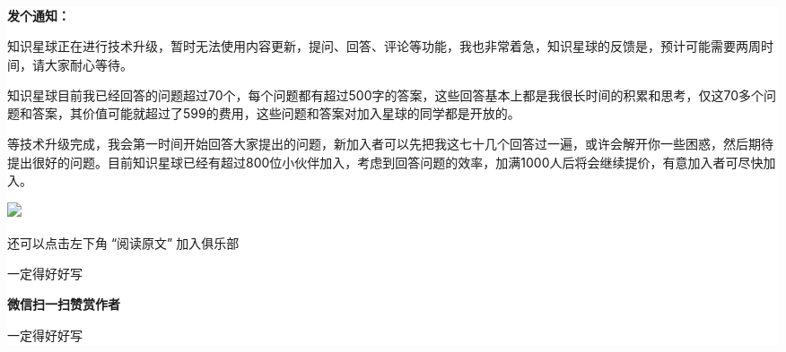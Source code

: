 **发个通知：**

知识星球正在进行技术升级，暂时无法使用内容更新，提问、回答、评论等功能，我也非常着急，知识星球的反馈是，预计可能需要两周时间，请大家耐心等待。

知识星球目前我已经回答的问题超过70个，每个问题都有超过500字的答案，这些回答基本上都是我很长时间的积累和思考，仅这70多个问题和答案，其价值可能就超过了599的费用，这些问题和答案对加入星球的同学都是开放的。

等技术升级完成，我会第一时间开始回答大家提出的问题，新加入者可以先把我这七十几个回答过一遍，或许会解开你一些困惑，然后期待提出很好的问题。目前知识星球已经有超过800位小伙伴加入，考虑到回答问题的效率，加满1000人后将会继续提价，有意加入者可尽快加入。



<img class="rich_pages" data-copyright="0" data-ratio="1.36" data-s="300,640" src="https://mmbiz.qpic.cn/mmbiz_png/rIYcHn0KrPTyAdichJv4FMB78GU7SppuuoeftByWcHFRafEaEib6icvQCBCsKgIEbG3MDQpmhejdJpTBzBYUDc4cQ/640?wx_fmt=png" data-type="png" data-w="750" style=""/>



还可以点击左下角 “阅读原文”&nbsp;加入俱乐部

一定得好好写


**微信扫一扫赞赏作者**






一定得好好写








